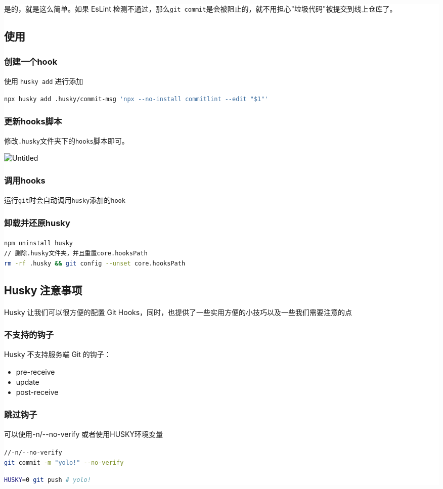 是的，就是这么简单。如果 EsLint 检测不通过，那么`git commit`是会被阻止的，就不用担心"垃圾代码"被提交到线上仓库了。

## 使用

### **创建一个hook**

使用 `husky add` 进行添加

```bash
npx husky add .husky/commit-msg 'npx --no-install commitlint --edit "$1"'
```

### **更新hooks脚本**

修改`.husky`文件夹下的`hooks`脚本即可。

![Untitled](https://i.328888.xyz/img/2022/11/28/RAgx.png)

### **调用hooks**

运行`git`时会自动调用`husky`添加的`hook`

### **卸载并还原husky**

```bash
npm uninstall husky
// 删除.husky文件夹，并且重置core.hooksPath
rm -rf .husky && git config --unset core.hooksPath
```

## ****Husky 注意事项****

Husky 让我们可以很方便的配置 Git Hooks，同时，也提供了一些实用方便的小技巧以及一些我们需要注意的点

### **不支持的钩子**

Husky 不支持服务端 Git 的钩子：

- pre-receive
- update
- post-receive

### 跳过钩子

可以使用-n/--no-verify 或者使用HUSKY环境变量

```bash
//-n/--no-verify
git commit -m "yolo!" --no-verify
```

```bash
HUSKY=0 git push # yolo!
```

